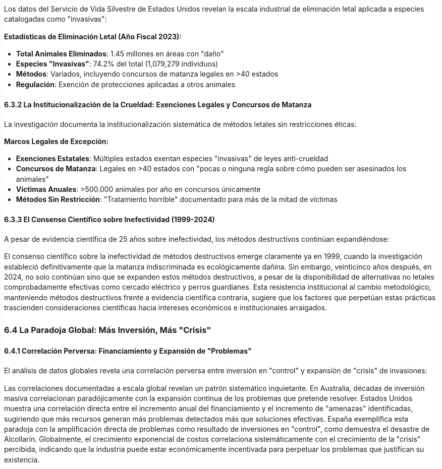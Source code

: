 Los datos del Servicio de Vida Silvestre de Estados Unidos revelan la escala industrial de eliminación letal aplicada a especies catalogadas como "invasivas":

**Estadísticas de Eliminación Letal (Año Fiscal 2023):**
- **Total Animales Eliminados**: 1.45 millones en áreas con "daño"
- **Especies "Invasivas"**: 74.2% del total (1,079,279 individuos)
- **Métodos**: Variados, incluyendo concursos de matanza legales en >40 estados
- **Regulación**: Exención de protecciones aplicadas a otros animales

#### 6.3.2 La Institucionalización de la Crueldad: Exenciones Legales y Concursos de Matanza

La investigación documenta la institucionalización sistemática de métodos letales sin restricciones éticas:

**Marcos Legales de Excepción:**
- **Exenciones Estatales**: Múltiples estados exentan especies "invasivas" de leyes anti-crueldad
- **Concursos de Matanza**: Legales en >40 estados con "pocas o ninguna regla sobre cómo pueden ser asesinados los animales"
- **Víctimas Anuales**: >500.000 animales por año en concursos únicamente
- **Métodos Sin Restricción**: "Tratamiento horrible" documentado para más de la mitad de víctimas

#### 6.3.3 El Consenso Científico sobre Inefectividad (1999-2024)

A pesar de evidencia científica de 25 años sobre inefectividad, los métodos destructivos continúan expandiéndose:

El consenso científico sobre la inefectividad de métodos destructivos emerge claramente ya en 1999, cuando la investigación estableció definitivamente que la matanza indiscriminada es ecológicamente dañina. Sin embargo, veinticinco años después, en 2024, no solo continúan sino que se expanden estos métodos destructivos, a pesar de la disponibilidad de alternativas no letales comprobadamente efectivas como cercado eléctrico y perros guardianes. Esta resistencia institucional al cambio metodológico, manteniendo métodos destructivos frente a evidencia científica contraria, sugiere que los factores que perpetúan estas prácticas trascienden consideraciones científicas hacia intereses económicos e institucionales arraigados.

### 6.4 La Paradoja Global: Más Inversión, Más "Crisis"

#### 6.4.1 Correlación Perversa: Financiamiento y Expansión de "Problemas"

El análisis de datos globales revela una correlación perversa entre inversión en "control" y expansión de "crisis" de invasiones:

Las correlaciones documentadas a escala global revelan un patrón sistemático inquietante. En Australia, décadas de inversión masiva correlacionan paradójicamente con la expansión continua de los problemas que pretende resolver. Estados Unidos muestra una correlación directa entre el incremento anual del financiamiento y el incremento de "amenazas" identificadas, sugiriendo que más recursos generan más problemas detectados más que soluciones efectivas. España exemplifica esta paradoja con la amplificación directa de problemas como resultado de inversiones en "control", como demuestra el desastre de Alcollarín. Globalmente, el crecimiento exponencial de costos correlaciona sistemáticamente con el crecimiento de la "crisis" percibida, indicando que la industria puede estar económicamente incentivada para perpetuar los problemas que justifican su existencia.
